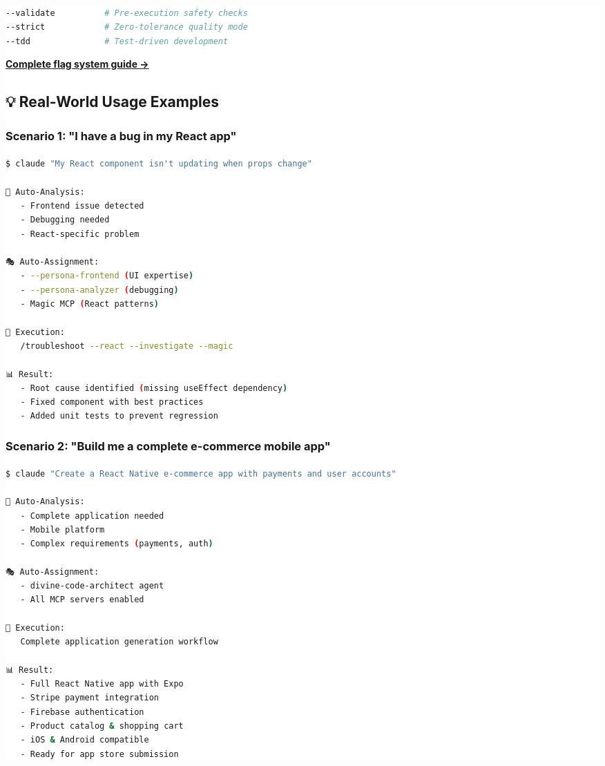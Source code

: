 ```bash
--validate          # Pre-execution safety checks
--strict            # Zero-tolerance quality mode
--tdd               # Test-driven development
```

**[Complete flag system guide →](docs/08-flag-system.md)**

## 💡 **Real-World Usage Examples**

### **Scenario 1: "I have a bug in my React app"**
```bash
$ claude "My React component isn't updating when props change"

🧠 Auto-Analysis:
   - Frontend issue detected
   - Debugging needed
   - React-specific problem

🎭 Auto-Assignment:
   - --persona-frontend (UI expertise)
   - --persona-analyzer (debugging)
   - Magic MCP (React patterns)

🚀 Execution:
   /troubleshoot --react --investigate --magic
   
📊 Result:
   - Root cause identified (missing useEffect dependency)
   - Fixed component with best practices
   - Added unit tests to prevent regression
```

### **Scenario 2: "Build me a complete e-commerce mobile app"**
```bash
$ claude "Create a React Native e-commerce app with payments and user accounts"

🧠 Auto-Analysis:
   - Complete application needed
   - Mobile platform
   - Complex requirements (payments, auth)

🎭 Auto-Assignment:
   - divine-code-architect agent
   - All MCP servers enabled

🚀 Execution:
   Complete application generation workflow
   
📊 Result:
   - Full React Native app with Expo
   - Stripe payment integration
   - Firebase authentication
   - Product catalog & shopping cart
   - iOS & Android compatible
   - Ready for app store submission
```
